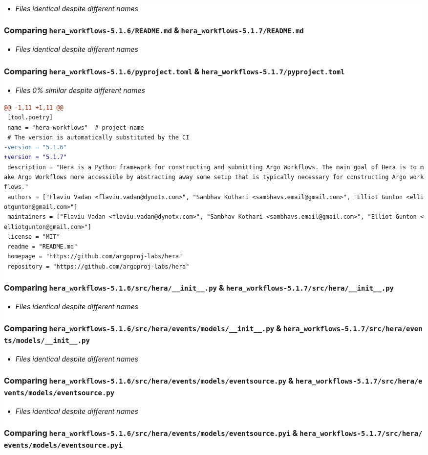  * *Files identical despite different names*

### Comparing `hera_workflows-5.1.6/README.md` & `hera_workflows-5.1.7/README.md`

 * *Files identical despite different names*

### Comparing `hera_workflows-5.1.6/pyproject.toml` & `hera_workflows-5.1.7/pyproject.toml`

 * *Files 0% similar despite different names*

```diff
@@ -1,11 +1,11 @@
 [tool.poetry]
 name = "hera-workflows"  # project-name
 # The version is automatically substituted by the CI
-version = "5.1.6"
+version = "5.1.7"
 description = "Hera is a Python framework for constructing and submitting Argo Workflows. The main goal of Hera is to make Argo Workflows more accessible by abstracting away some setup that is typically necessary for constructing Argo workflows."
 authors = ["Flaviu Vadan <flaviu.vadan@dynotx.com>", "Sambhav Kothari <sambhavs.email@gmail.com>", "Elliot Gunton <elliotgunton@gmail.com>"]
 maintainers = ["Flaviu Vadan <flaviu.vadan@dynotx.com>", "Sambhav Kothari <sambhavs.email@gmail.com>", "Elliot Gunton <elliotgunton@gmail.com>"]
 license = "MIT"
 readme = "README.md"
 homepage = "https://github.com/argoproj-labs/hera"
 repository = "https://github.com/argoproj-labs/hera"
```

### Comparing `hera_workflows-5.1.6/src/hera/__init__.py` & `hera_workflows-5.1.7/src/hera/__init__.py`

 * *Files identical despite different names*

### Comparing `hera_workflows-5.1.6/src/hera/events/models/__init__.py` & `hera_workflows-5.1.7/src/hera/events/models/__init__.py`

 * *Files identical despite different names*

### Comparing `hera_workflows-5.1.6/src/hera/events/models/eventsource.py` & `hera_workflows-5.1.7/src/hera/events/models/eventsource.py`

 * *Files identical despite different names*

### Comparing `hera_workflows-5.1.6/src/hera/events/models/eventsource.pyi` & `hera_workflows-5.1.7/src/hera/events/models/eventsource.pyi`
